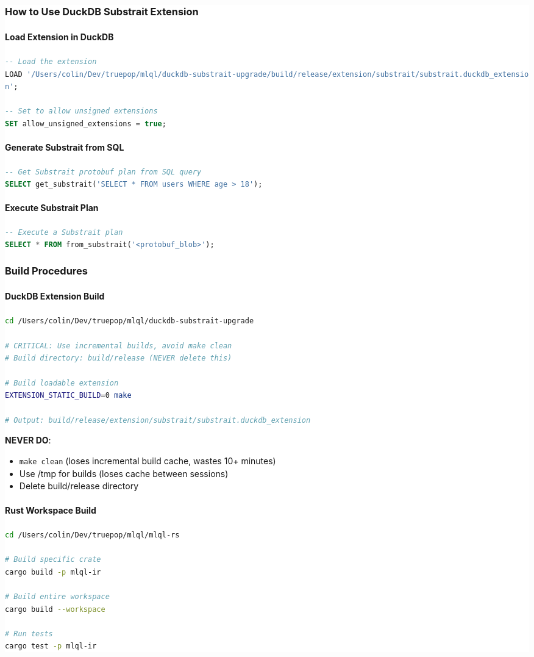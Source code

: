 ### How to Use DuckDB Substrait Extension

#### Load Extension in DuckDB
```sql
-- Load the extension
LOAD '/Users/colin/Dev/truepop/mlql/duckdb-substrait-upgrade/build/release/extension/substrait/substrait.duckdb_extension';

-- Set to allow unsigned extensions
SET allow_unsigned_extensions = true;
```

#### Generate Substrait from SQL
```sql
-- Get Substrait protobuf plan from SQL query
SELECT get_substrait('SELECT * FROM users WHERE age > 18');
```

#### Execute Substrait Plan
```sql
-- Execute a Substrait plan
SELECT * FROM from_substrait('<protobuf_blob>');
```

### Build Procedures

#### DuckDB Extension Build
```bash
cd /Users/colin/Dev/truepop/mlql/duckdb-substrait-upgrade

# CRITICAL: Use incremental builds, avoid make clean
# Build directory: build/release (NEVER delete this)

# Build loadable extension
EXTENSION_STATIC_BUILD=0 make

# Output: build/release/extension/substrait/substrait.duckdb_extension
```

**NEVER DO**:
- `make clean` (loses incremental build cache, wastes 10+ minutes)
- Use /tmp for builds (loses cache between sessions)
- Delete build/release directory

#### Rust Workspace Build
```bash
cd /Users/colin/Dev/truepop/mlql/mlql-rs

# Build specific crate
cargo build -p mlql-ir

# Build entire workspace
cargo build --workspace

# Run tests
cargo test -p mlql-ir
```
